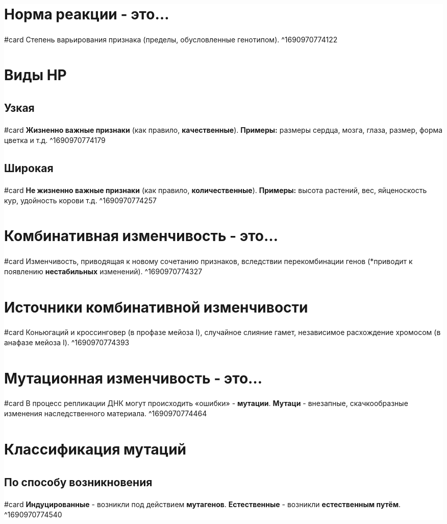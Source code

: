 # Норма реакции - это…
#card 
Степень варьирования признака (пределы, обусловленные генотипом).
^1690970774122

# Виды НР

## Узкая
#card 
**Жизненно важные признаки** (как правило, **качественные**).
**Примеры:** размеры сердца, мозга, глаза, размер, форма цветка и т.д.
^1690970774179

## Широкая
#card
**Не жизненно важные признаки** (как правило, **количественные**).
**Примеры:** высота растений, вес, яйценоскость кур, удойность корови т.д.
^1690970774257

# Комбинативная изменчивость - это…
#card 
Изменчивость, приводящая к новому сочетанию признаков, вследствии перекомбинации генов (\*приводит к появлению **нестабильных** изменений).
^1690970774327

# Источники комбинативной изменчивости
#card
Коньюгаций и кроссинговер (в профазе мейоза I), случайное слияние гамет, независимое расхождение хромосом (в анафазе мейоза I).
^1690970774393

# Мутационная изменчивость - это…
#card
В процесс репликации ДНК могут происходить «ошибки» - **мутации**.
**Мутаци** - внезапные, скачкообразные изменения наследственного материала.
^1690970774464

# Классификация мутаций

## По способу возникновения
#card
**Индуцированные** - возникли под действием **мутагенов**.
**Естественные** - возникли **естественным путём**.
^1690970774540
